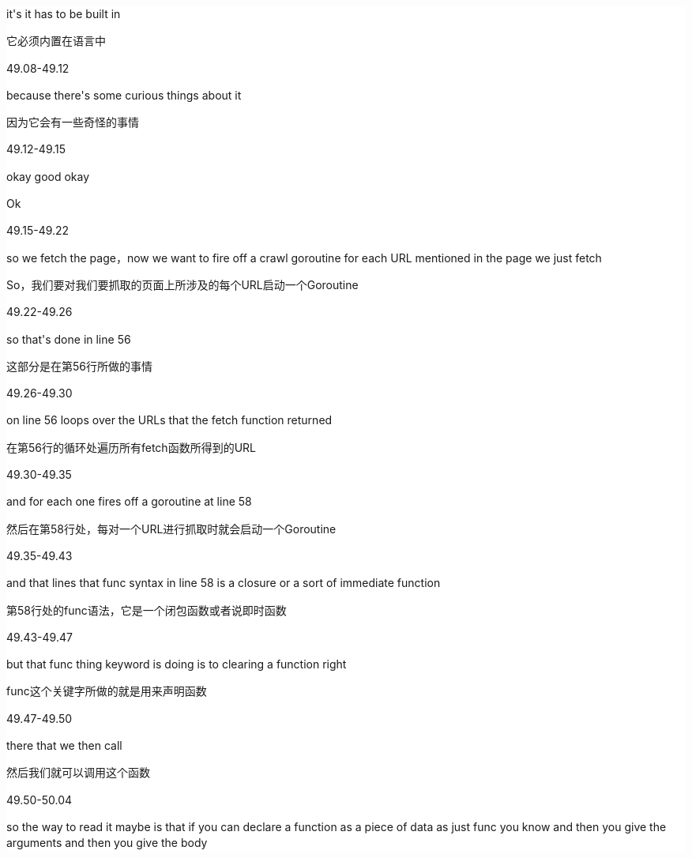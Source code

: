 it's it has to be built in

它必须内置在语言中

49.08-49.12

 because there's some curious things about it 

因为它会有一些奇怪的事情

49.12-49.15

okay good okay

Ok

49.15-49.22

 so we fetch the page，now we want to fire off a crawl goroutine for each URL mentioned in the page we just fetch

So，我们要对我们要抓取的页面上所涉及的每个URL启动一个Goroutine

49.22-49.26

so that's done in line 56

这部分是在第56行所做的事情


49.26-49.30

 on line 56 loops over the URLs that the fetch function returned 

在第56行的循环处遍历所有fetch函数所得到的URL


49.30-49.35

and for each one fires off a goroutine at line 58 

然后在第58行处，每对一个URL进行抓取时就会启动一个Goroutine

49.35-49.43

and that lines that func syntax in line 58 is a closure  or a sort of immediate function 

第58行处的func语法，它是一个闭包函数或者说即时函数

49.43-49.47

but that func thing keyword is doing is to clearing a function  right 

func这个关键字所做的就是用来声明函数

49.47-49.50

there that we then call

然后我们就可以调用这个函数

49.50-50.04

so the way to read it maybe is that if you can declare a function as a piece of data as just func  you know and then you give the arguments  and then you give the body 
